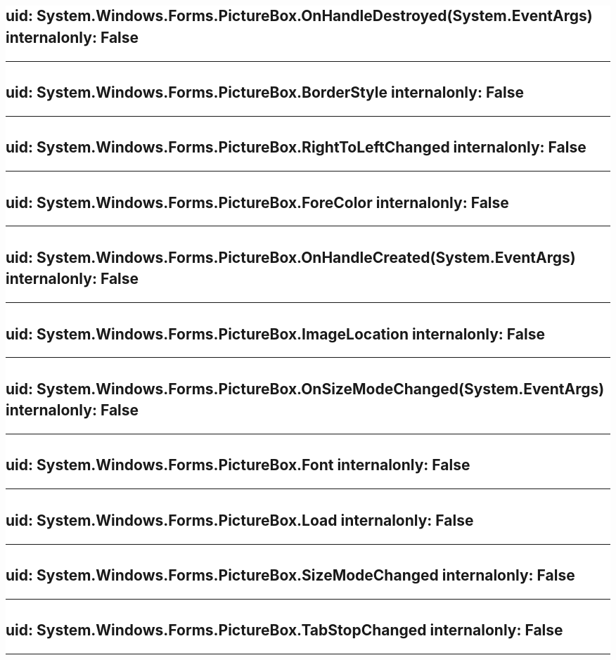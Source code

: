 uid: System.Windows.Forms.PictureBox.OnHandleDestroyed(System.EventArgs)
internalonly: False
---

---
uid: System.Windows.Forms.PictureBox.BorderStyle
internalonly: False
---

---
uid: System.Windows.Forms.PictureBox.RightToLeftChanged
internalonly: False
---

---
uid: System.Windows.Forms.PictureBox.ForeColor
internalonly: False
---

---
uid: System.Windows.Forms.PictureBox.OnHandleCreated(System.EventArgs)
internalonly: False
---

---
uid: System.Windows.Forms.PictureBox.ImageLocation
internalonly: False
---

---
uid: System.Windows.Forms.PictureBox.OnSizeModeChanged(System.EventArgs)
internalonly: False
---

---
uid: System.Windows.Forms.PictureBox.Font
internalonly: False
---

---
uid: System.Windows.Forms.PictureBox.Load
internalonly: False
---

---
uid: System.Windows.Forms.PictureBox.SizeModeChanged
internalonly: False
---

---
uid: System.Windows.Forms.PictureBox.TabStopChanged
internalonly: False
---

---